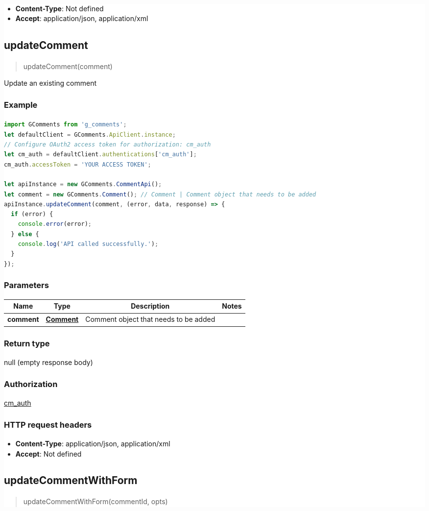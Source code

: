 - **Content-Type**: Not defined
- **Accept**: application/json, application/xml


## updateComment

> updateComment(comment)

Update an existing comment

### Example

```javascript
import GComments from 'g_comments';
let defaultClient = GComments.ApiClient.instance;
// Configure OAuth2 access token for authorization: cm_auth
let cm_auth = defaultClient.authentications['cm_auth'];
cm_auth.accessToken = 'YOUR ACCESS TOKEN';

let apiInstance = new GComments.CommentApi();
let comment = new GComments.Comment(); // Comment | Comment object that needs to be added
apiInstance.updateComment(comment, (error, data, response) => {
  if (error) {
    console.error(error);
  } else {
    console.log('API called successfully.');
  }
});
```

### Parameters


Name | Type | Description  | Notes
------------- | ------------- | ------------- | -------------
 **comment** | [**Comment**](Comment.md)| Comment object that needs to be added | 

### Return type

null (empty response body)

### Authorization

[cm_auth](../README.md#cm_auth)

### HTTP request headers

- **Content-Type**: application/json, application/xml
- **Accept**: Not defined


## updateCommentWithForm

> updateCommentWithForm(commentId, opts)

